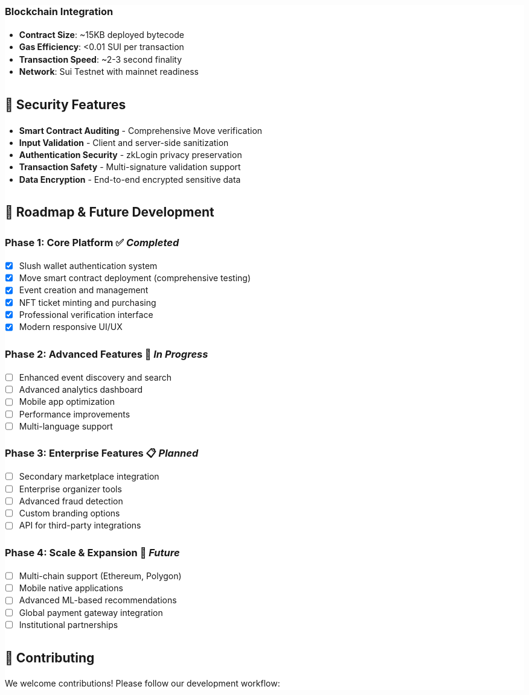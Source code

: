 ### **Blockchain Integration**
- **Contract Size**: ~15KB deployed bytecode
- **Gas Efficiency**: <0.01 SUI per transaction
- **Transaction Speed**: ~2-3 second finality
- **Network**: Sui Testnet with mainnet readiness

## 🔐 Security Features

- **Smart Contract Auditing** - Comprehensive Move verification
- **Input Validation** - Client and server-side sanitization  
- **Authentication Security** - zkLogin privacy preservation
- **Transaction Safety** - Multi-signature validation support
- **Data Encryption** - End-to-end encrypted sensitive data

## 🔮 Roadmap & Future Development

### **Phase 1: Core Platform** ✅ *Completed*
- [x] Slush wallet authentication system
- [x] Move smart contract deployment (comprehensive testing)
- [x] Event creation and management
- [x] NFT ticket minting and purchasing
- [x] Professional verification interface
- [x] Modern responsive UI/UX

### **Phase 2: Advanced Features** 🔧 *In Progress*
- [ ] Enhanced event discovery and search
- [ ] Advanced analytics dashboard
- [ ] Mobile app optimization
- [ ] Performance improvements
- [ ] Multi-language support

### **Phase 3: Enterprise Features** 📋 *Planned*
- [ ] Secondary marketplace integration
- [ ] Enterprise organizer tools
- [ ] Advanced fraud detection
- [ ] Custom branding options
- [ ] API for third-party integrations

### **Phase 4: Scale & Expansion** 🚀 *Future*
- [ ] Multi-chain support (Ethereum, Polygon)
- [ ] Mobile native applications
- [ ] Advanced ML-based recommendations
- [ ] Global payment gateway integration
- [ ] Institutional partnerships

## 🤝 Contributing

We welcome contributions! Please follow our development workflow:
